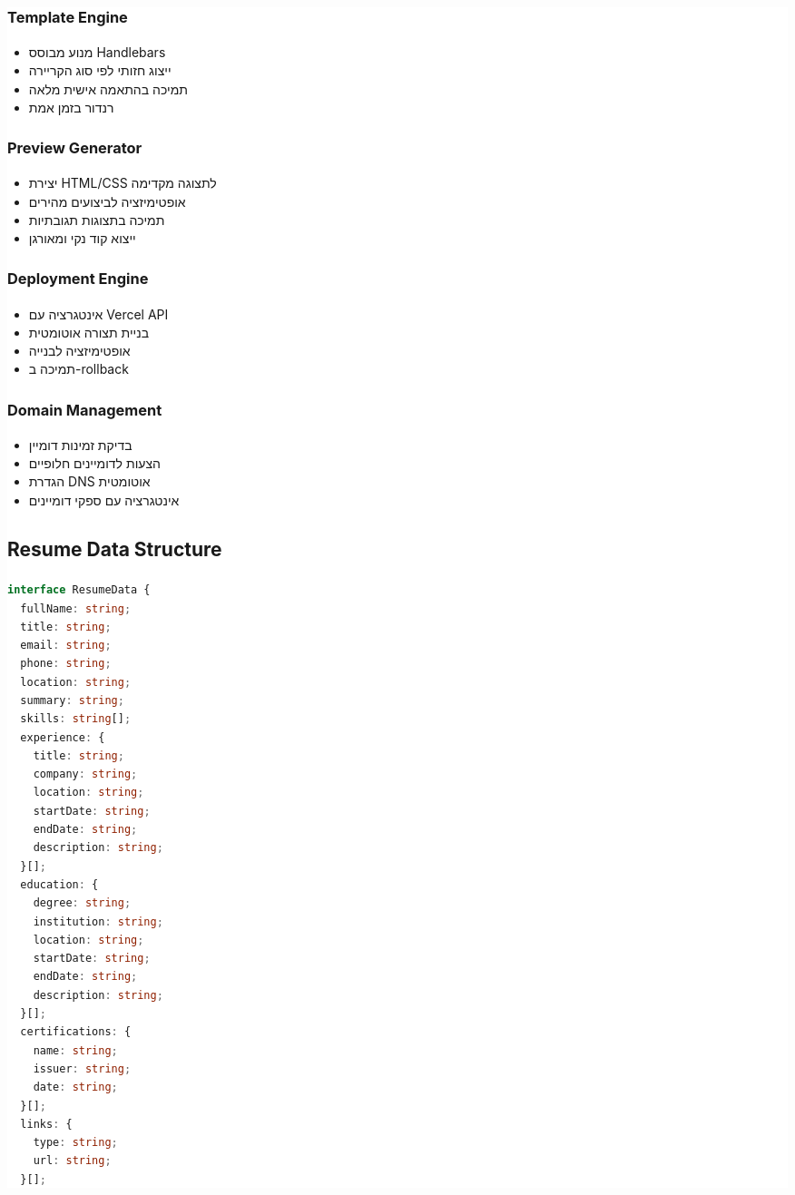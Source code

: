 ### Template Engine

- מנוע מבוסס Handlebars
- ייצוג חזותי לפי סוג הקריירה
- תמיכה בהתאמה אישית מלאה
- רנדור בזמן אמת

### Preview Generator

- יצירת HTML/CSS לתצוגה מקדימה
- אופטימיזציה לביצועים מהירים
- תמיכה בתצוגות תגובתיות
- ייצוא קוד נקי ומאורגן

### Deployment Engine

- אינטגרציה עם Vercel API
- בניית תצורה אוטומטית
- אופטימיזציה לבנייה
- תמיכה ב-rollback

### Domain Management

- בדיקת זמינות דומיין
- הצעות לדומיינים חלופיים
- הגדרת DNS אוטומטית
- אינטגרציה עם ספקי דומיינים

## Resume Data Structure

```typescript
interface ResumeData {
  fullName: string;
  title: string;
  email: string;
  phone: string;
  location: string;
  summary: string;
  skills: string[];
  experience: {
    title: string;
    company: string;
    location: string;
    startDate: string;
    endDate: string;
    description: string;
  }[];
  education: {
    degree: string;
    institution: string;
    location: string;
    startDate: string;
    endDate: string;
    description: string;
  }[];
  certifications: {
    name: string;
    issuer: string;
    date: string;
  }[];
  links: {
    type: string;
    url: string;
  }[];
```